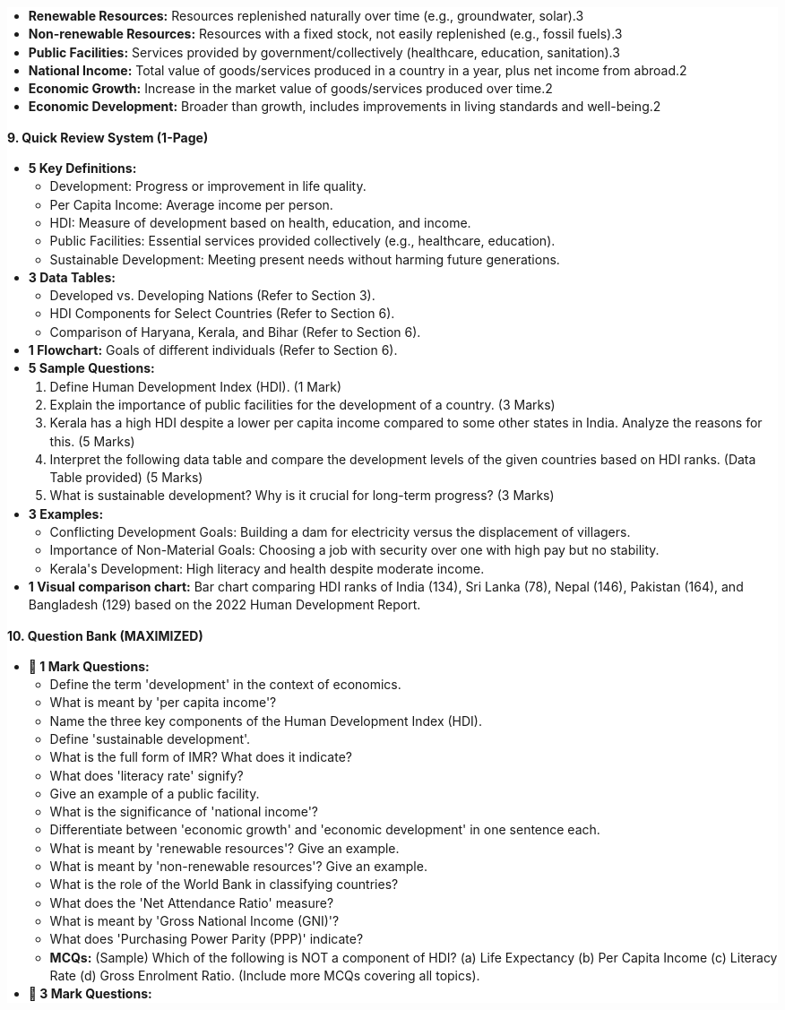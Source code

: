 * **Renewable Resources:** Resources replenished naturally over time (e.g., groundwater, solar).3</sup>
* **Non-renewable Resources:** Resources with a fixed stock, not easily replenished (e.g., fossil fuels).3</sup>
* **Public Facilities:** Services provided by government/collectively (healthcare, education, sanitation).3</sup>
* **National Income:** Total value of goods/services produced in a country in a year, plus net income from abroad.2</sup>
* **Economic Growth:** Increase in the market value of goods/services produced over time.2</sup>
* **Economic Development:** Broader than growth, includes improvements in living standards and well-being.2</sup>

**9. Quick Review System (1-Page)**



* **5 Key Definitions:**
    * Development: Progress or improvement in life quality.
    * Per Capita Income: Average income per person.
    * HDI: Measure of development based on health, education, and income.
    * Public Facilities: Essential services provided collectively (e.g., healthcare, education).
    * Sustainable Development: Meeting present needs without harming future generations.
* **3 Data Tables:**
    * Developed vs. Developing Nations (Refer to Section 3).
    * HDI Components for Select Countries (Refer to Section 6).
    * Comparison of Haryana, Kerala, and Bihar (Refer to Section 6).
* **1 Flowchart:** Goals of different individuals (Refer to Section 6).
* **5 Sample Questions:**
    1. Define Human Development Index (HDI). (1 Mark)
    2. Explain the importance of public facilities for the development of a country. (3 Marks)
    3. Kerala has a high HDI despite a lower per capita income compared to some other states in India. Analyze the reasons for this. (5 Marks)
    4. Interpret the following data table and compare the development levels of the given countries based on HDI ranks. (Data Table provided) (5 Marks)
    5. What is sustainable development? Why is it crucial for long-term progress? (3 Marks)
* **3 Examples:**
    * Conflicting Development Goals: Building a dam for electricity versus the displacement of villagers.
    * Importance of Non-Material Goals: Choosing a job with security over one with high pay but no stability.
    * Kerala's Development: High literacy and health despite moderate income.
* **1 Visual comparison chart:** Bar chart comparing HDI ranks of India (134), Sri Lanka (78), Nepal (146), Pakistan (164), and Bangladesh (129) based on the 2022 Human Development Report.

**10. Question Bank (MAXIMIZED)**



* **📘 1 Mark Questions:**
    * Define the term 'development' in the context of economics.
    * What is meant by 'per capita income'?
    * Name the three key components of the Human Development Index (HDI).
    * Define 'sustainable development'.
    * What is the full form of IMR? What does it indicate?
    * What does 'literacy rate' signify?
    * Give an example of a public facility.
    * What is the significance of 'national income'?
    * Differentiate between 'economic growth' and 'economic development' in one sentence each.
    * What is meant by 'renewable resources'? Give an example.
    * What is meant by 'non-renewable resources'? Give an example.
    * What is the role of the World Bank in classifying countries?
    * What does the 'Net Attendance Ratio' measure?
    * What is meant by 'Gross National Income (GNI)'?
    * What does 'Purchasing Power Parity (PPP)' indicate?
    * **MCQs:** (Sample) Which of the following is NOT a component of HDI? (a) Life Expectancy (b) Per Capita Income (c) Literacy Rate (d) Gross Enrolment Ratio. (Include more MCQs covering all topics).
* **📝 3 Mark Questions:**